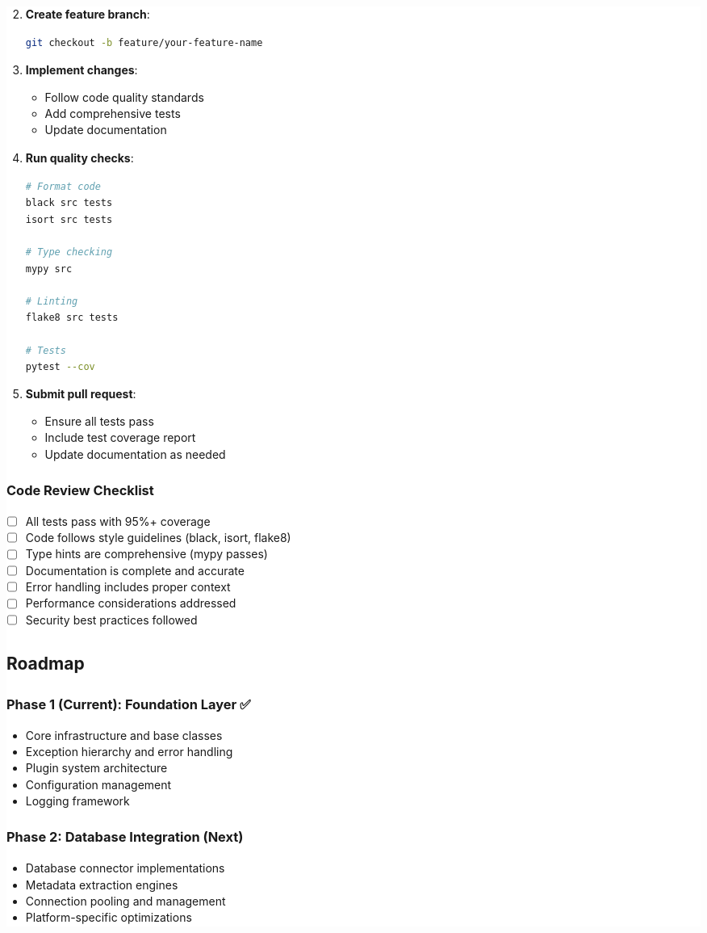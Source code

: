 2. **Create feature branch**:
   ```bash
   git checkout -b feature/your-feature-name
   ```

3. **Implement changes**:
   - Follow code quality standards
   - Add comprehensive tests
   - Update documentation

4. **Run quality checks**:
   ```bash
   # Format code
   black src tests
   isort src tests
   
   # Type checking
   mypy src
   
   # Linting
   flake8 src tests
   
   # Tests
   pytest --cov
   ```

5. **Submit pull request**:
   - Ensure all tests pass
   - Include test coverage report
   - Update documentation as needed

### Code Review Checklist

- [ ] All tests pass with 95%+ coverage
- [ ] Code follows style guidelines (black, isort, flake8)
- [ ] Type hints are comprehensive (mypy passes)
- [ ] Documentation is complete and accurate
- [ ] Error handling includes proper context
- [ ] Performance considerations addressed
- [ ] Security best practices followed

## Roadmap

### Phase 1 (Current): Foundation Layer ✅
- Core infrastructure and base classes
- Exception hierarchy and error handling
- Plugin system architecture
- Configuration management
- Logging framework

### Phase 2: Database Integration (Next)
- Database connector implementations
- Metadata extraction engines
- Connection pooling and management
- Platform-specific optimizations
